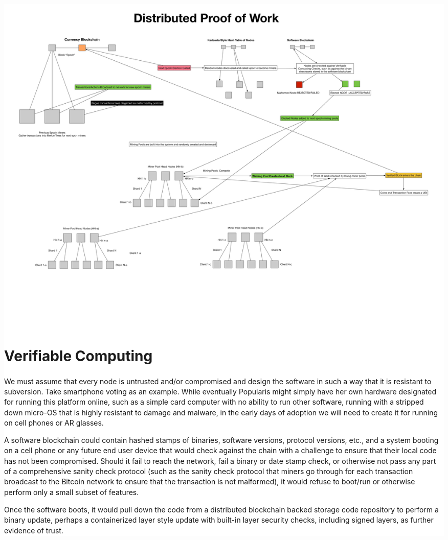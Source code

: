  ![alt text](https://github.com/popularis-project/popularis-platform/blob/master/images/DistributedProofOfWork-1.jpg "Distributed Proof of Work")

# Verifiable Computing

We must assume that every node is untrusted and/or compromised and design the software in such a way that it is resistant to subversion. Take smartphone voting as an example. While eventually Popularis might simply have her own hardware designated for running this platform online, such as a simple card computer with no ability to run other software, running with a stripped down micro-OS that is highly resistant to damage and malware, in the early days of adoption we will need to create it for running on cell phones or AR glasses.

A software blockchain could contain hashed stamps of binaries, software versions, protocol versions, etc., and a system booting on a cell phone or any future end user device that would check against the chain with a challenge to ensure that their local code has not been compromised. Should it fail to reach the network, fail a binary or date stamp check, or otherwise not pass any part of a comprehensive sanity check protocol (such as the sanity check protocol that miners go through for each transaction broadcast to the Bitcoin network to ensure that the transaction is not malformed), it would refuse to boot/run or otherwise perform only a small subset of features.

Once the software boots, it would pull down the code from a distributed blockchain backed storage code repository to perform a binary update, perhaps a containerized layer style update with built-in layer security checks, including signed layers, as further evidence of trust.
